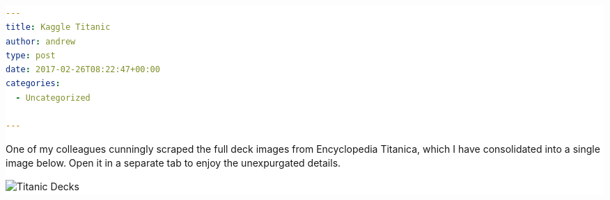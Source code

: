 ```yaml
---
title: Kaggle Titanic
author: andrew
type: post
date: 2017-02-26T08:22:47+00:00
categories:
  - Uncategorized

---
```

One of my colleagues cunningly scraped the full deck images from Encyclopedia Titanica, which I have consolidated into a single image below. Open it in a separate tab to enjoy the unexpurgated details.

<img src="http://162.243.184.248/wp-content/uploads/2016/02/titanic-decks.jpg" alt="Titanic Decks" width="100%" class="aligncenter size-full wp-image-3356" srcset="http://162.243.184.248/wp-content/uploads/2016/02/titanic-decks.jpg 4500w, http://162.243.184.248/wp-content/uploads/2016/02/titanic-decks-245x300.jpg 245w, http://162.243.184.248/wp-content/uploads/2016/02/titanic-decks-768x942.jpg 768w, http://162.243.184.248/wp-content/uploads/2016/02/titanic-decks-835x1024.jpg 835w, http://162.243.184.248/wp-content/uploads/2016/02/titanic-decks-1200x1471.jpg 1200w" sizes="(max-width: 709px) 85vw, (max-width: 909px) 67vw, (max-width: 1362px) 62vw, 840px" />
